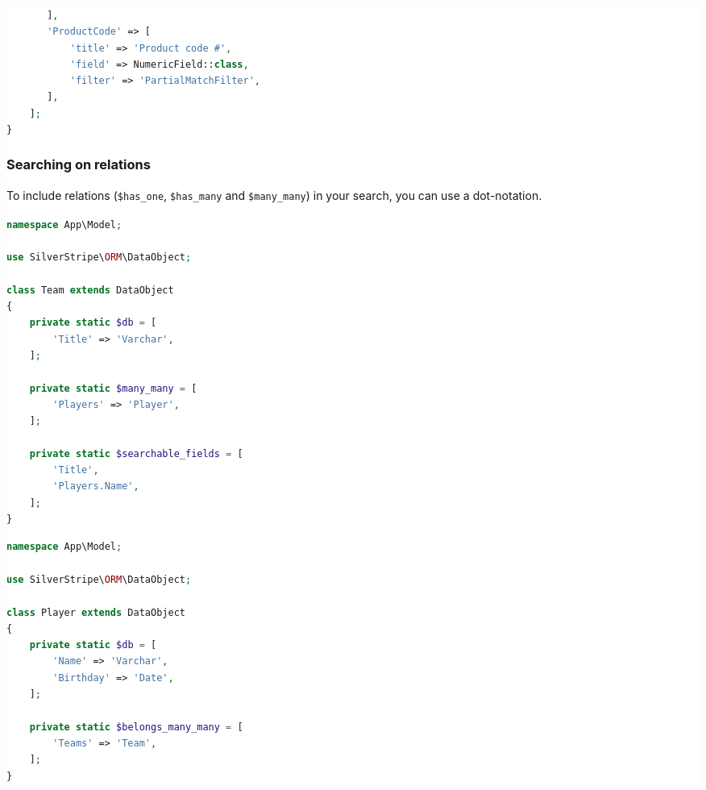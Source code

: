 ```php
       ],
       'ProductCode' => [
           'title' => 'Product code #',
           'field' => NumericField::class,
           'filter' => 'PartialMatchFilter',
       ],
    ];
}
```

### Searching on relations

To include relations (`$has_one`, `$has_many` and `$many_many`) in your search, you can use a dot-notation.

```php
namespace App\Model;

use SilverStripe\ORM\DataObject;

class Team extends DataObject
{
    private static $db = [
        'Title' => 'Varchar',
    ];

    private static $many_many = [
        'Players' => 'Player',
    ];

    private static $searchable_fields = [
        'Title',
        'Players.Name',
    ];
}
```

```php
namespace App\Model;

use SilverStripe\ORM\DataObject;

class Player extends DataObject
{
    private static $db = [
        'Name' => 'Varchar',
        'Birthday' => 'Date',
    ];

    private static $belongs_many_many = [
        'Teams' => 'Team',
    ];
}
```
